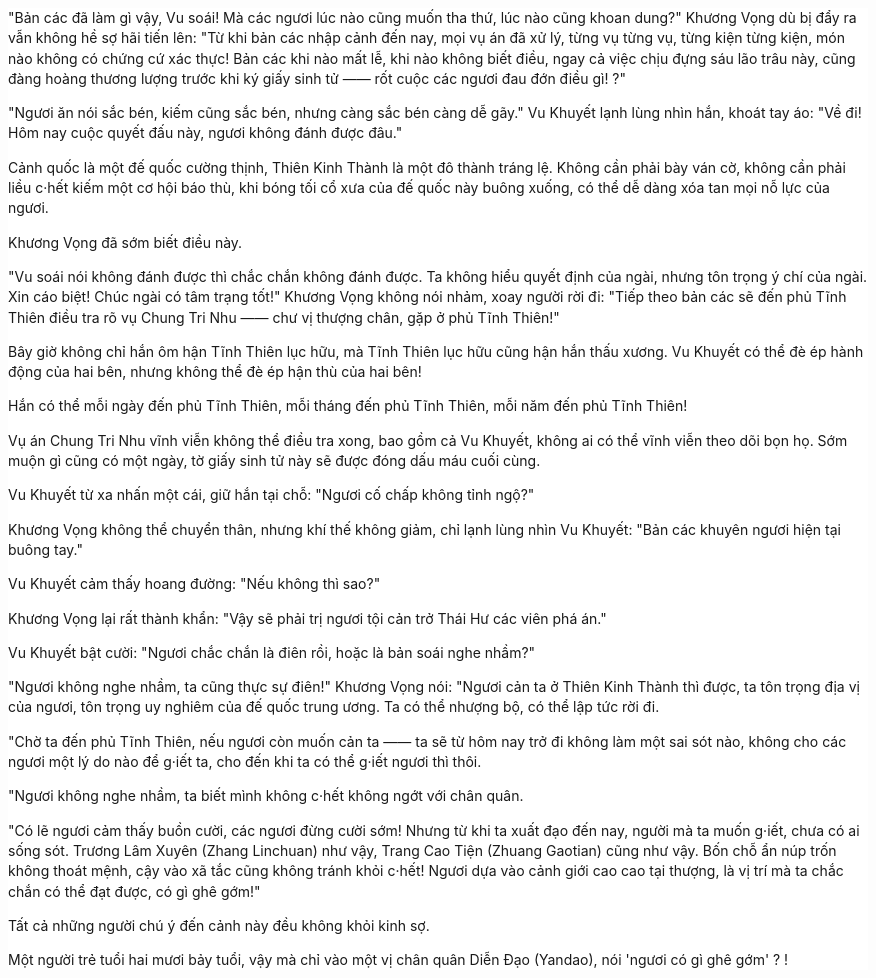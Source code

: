 "Bản các đã làm gì vậy, Vu soái! Mà các ngươi lúc nào cũng muốn tha thứ, lúc nào cũng khoan dung?" Khương Vọng dù bị đẩy ra vẫn không hề sợ hãi tiến lên: "Từ khi bản các nhập cảnh đến nay, mọi vụ án đã xử lý, từng vụ từng vụ, từng kiện từng kiện, món nào không có chứng cứ xác thực! Bản các khi nào mất lễ, khi nào không biết điều, ngay cả việc chịu đựng sáu lão trâu này, cũng đàng hoàng thương lượng trước khi ký giấy sinh tử —— rốt cuộc các ngươi đau đớn điều gì! ?"

"Ngươi ăn nói sắc bén, kiếm cũng sắc bén, nhưng càng sắc bén càng dễ gãy." Vu Khuyết lạnh lùng nhìn hắn, khoát tay áo: "Về đi! Hôm nay cuộc quyết đấu này, ngươi không đánh được đâu."

Cảnh quốc là một đế quốc cường thịnh, Thiên Kinh Thành là một đô thành tráng lệ. Không cần phải bày ván cờ, không cần phải liều c·hết kiếm một cơ hội báo thù, khi bóng tối cổ xưa của đế quốc này buông xuống, có thể dễ dàng xóa tan mọi nỗ lực của ngươi.

Khương Vọng đã sớm biết điều này.

"Vu soái nói không đánh được thì chắc chắn không đánh được. Ta không hiểu quyết định của ngài, nhưng tôn trọng ý chí của ngài. Xin cáo biệt! Chúc ngài có tâm trạng tốt!" Khương Vọng không nói nhảm, xoay người rời đi: "Tiếp theo bản các sẽ đến phủ Tĩnh Thiên điều tra rõ vụ Chung Tri Nhu —— chư vị thượng chân, gặp ở phủ Tĩnh Thiên!"

Bây giờ không chỉ hắn ôm hận Tĩnh Thiên lục hữu, mà Tĩnh Thiên lục hữu cũng hận hắn thấu xương. Vu Khuyết có thể đè ép hành động của hai bên, nhưng không thể đè ép hận thù của hai bên!

Hắn có thể mỗi ngày đến phủ Tĩnh Thiên, mỗi tháng đến phủ Tĩnh Thiên, mỗi năm đến phủ Tĩnh Thiên!

Vụ án Chung Tri Nhu vĩnh viễn không thể điều tra xong, bao gồm cả Vu Khuyết, không ai có thể vĩnh viễn theo dõi bọn họ. Sớm muộn gì cũng có một ngày, tờ giấy sinh tử này sẽ được đóng dấu máu cuối cùng.

Vu Khuyết từ xa nhấn một cái, giữ hắn tại chỗ: "Ngươi cố chấp không tỉnh ngộ?"

Khương Vọng không thể chuyển thân, nhưng khí thế không giảm, chỉ lạnh lùng nhìn Vu Khuyết: "Bản các khuyên ngươi hiện tại buông tay."

Vu Khuyết cảm thấy hoang đường: "Nếu không thì sao?"

Khương Vọng lại rất thành khẩn: "Vậy sẽ phải trị ngươi tội cản trở Thái Hư các viên phá án."

Vu Khuyết bật cười: "Ngươi chắc chắn là điên rồi, hoặc là bản soái nghe nhầm?"

"Ngươi không nghe nhầm, ta cũng thực sự điên!" Khương Vọng nói: "Ngươi cản ta ở Thiên Kinh Thành thì được, ta tôn trọng địa vị của ngươi, tôn trọng uy nghiêm của đế quốc trung ương. Ta có thể nhượng bộ, có thể lập tức rời đi.

"Chờ ta đến phủ Tĩnh Thiên, nếu ngươi còn muốn cản ta —— ta sẽ từ hôm nay trở đi không làm một sai sót nào, không cho các ngươi một lý do nào để g·iết ta, cho đến khi ta có thể g·iết ngươi thì thôi.

"Ngươi không nghe nhầm, ta biết mình không c·hết không ngớt với chân quân.

"Có lẽ ngươi cảm thấy buồn cười, các ngươi đừng cười sớm! Nhưng từ khi ta xuất đạo đến nay, người mà ta muốn g·iết, chưa có ai sống sót. Trương Lâm Xuyên (Zhang Linchuan) như vậy, Trang Cao Tiện (Zhuang Gaotian) cũng như vậy. Bốn chỗ ẩn núp trốn không thoát mệnh, cậy vào xã tắc cũng không tránh khỏi c·hết! Ngươi dựa vào cảnh giới cao cao tại thượng, là vị trí mà ta chắc chắn có thể đạt được, có gì ghê gớm!"

Tất cả những người chú ý đến cảnh này đều không khỏi kinh sợ.

Một người trẻ tuổi hai mươi bảy tuổi, vậy mà chỉ vào một vị chân quân Diễn Đạo (Yandao), nói 'ngươi có gì ghê gớm' ? !
